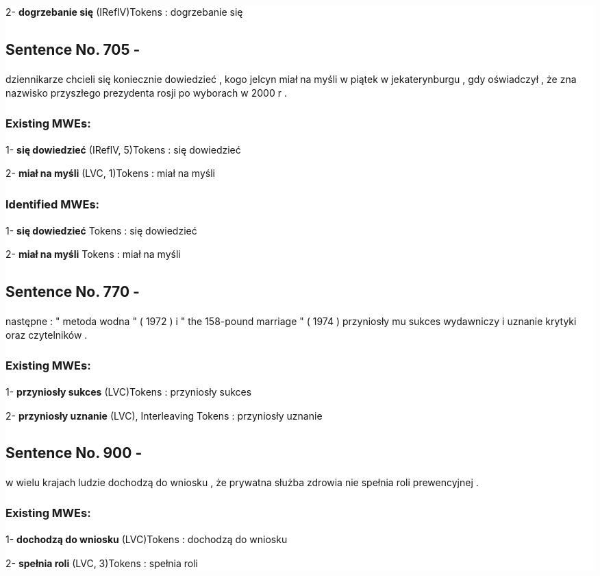2- **dogrzebanie się** (IReflV)Tokens : 
dogrzebanie
się

## Sentence No. 705 - 
dziennikarze chcieli się koniecznie dowiedzieć , kogo jelcyn miał na myśli w piątek w jekaterynburgu , gdy oświadczył , że zna nazwisko przyszłego prezydenta rosji po wyborach w 2000 r . 
### Existing MWEs: 
1- **się dowiedzieć** (IReflV, 5)Tokens : 
się
dowiedzieć

2- **miał na myśli** (LVC, 1)Tokens : 
miał
na
myśli

### Identified MWEs: 
1- **się dowiedzieć** Tokens : 
się
dowiedzieć

2- **miał na myśli** Tokens : 
miał
na
myśli

## Sentence No. 770 - 
następne : " metoda wodna " ( 1972 ) i " the 158-pound marriage " ( 1974 ) przyniosły mu sukces wydawniczy i uznanie krytyki oraz czytelników . 
### Existing MWEs: 
1- **przyniosły sukces** (LVC)Tokens : 
przyniosły
sukces

2- **przyniosły uznanie** (LVC), Interleaving Tokens : 
przyniosły
uznanie

## Sentence No. 900 - 
w wielu krajach ludzie dochodzą do wniosku , że prywatna służba zdrowia nie spełnia roli prewencyjnej . 
### Existing MWEs: 
1- **dochodzą do wniosku** (LVC)Tokens : 
dochodzą
do
wniosku

2- **spełnia roli** (LVC, 3)Tokens : 
spełnia
roli
